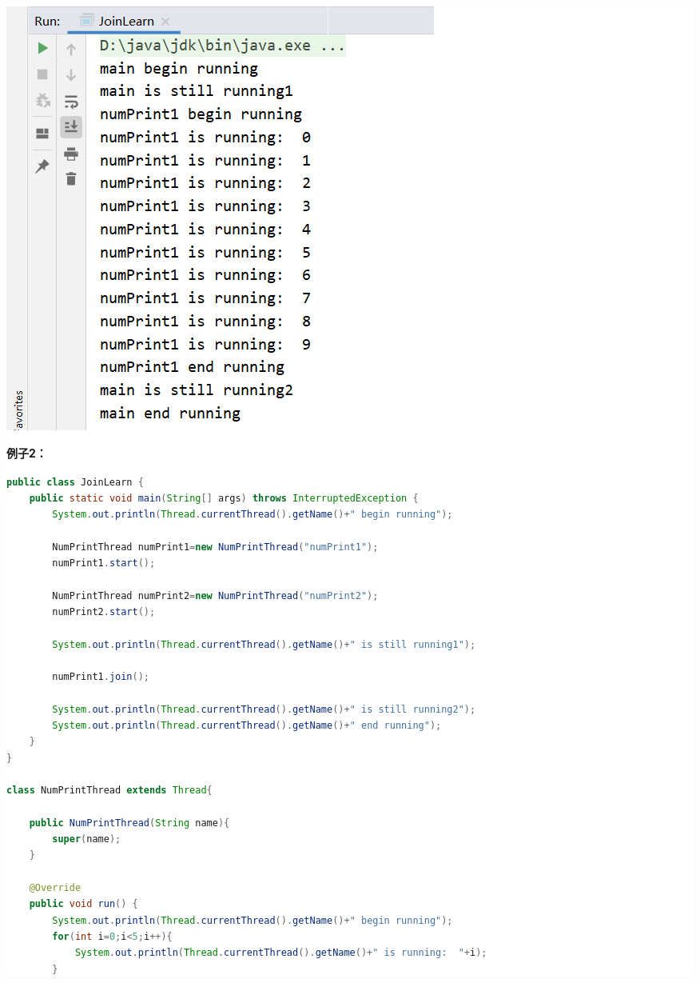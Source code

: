 ![img6](./Java多线程学习/6.png)

</div>

**例子2：**

```java
public class JoinLearn {
    public static void main(String[] args) throws InterruptedException {
        System.out.println(Thread.currentThread().getName()+" begin running");

        NumPrintThread numPrint1=new NumPrintThread("numPrint1");
        numPrint1.start();

        NumPrintThread numPrint2=new NumPrintThread("numPrint2");
        numPrint2.start();

        System.out.println(Thread.currentThread().getName()+" is still running1");

        numPrint1.join();

        System.out.println(Thread.currentThread().getName()+" is still running2");
        System.out.println(Thread.currentThread().getName()+" end running");
    }
}

class NumPrintThread extends Thread{

    public NumPrintThread(String name){
        super(name);
    }

    @Override
    public void run() {
        System.out.println(Thread.currentThread().getName()+" begin running");
        for(int i=0;i<5;i++){
            System.out.println(Thread.currentThread().getName()+" is running:  "+i);
        }
```